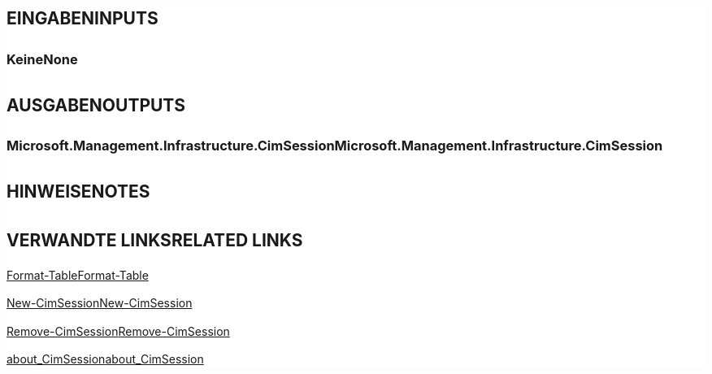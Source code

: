 ## <span data-ttu-id="ca1c9-147">EINGABEN</span><span class="sxs-lookup"><span data-stu-id="ca1c9-147">INPUTS</span></span>

### <span data-ttu-id="ca1c9-148">Keine</span><span class="sxs-lookup"><span data-stu-id="ca1c9-148">None</span></span>

## <span data-ttu-id="ca1c9-149">AUSGABEN</span><span class="sxs-lookup"><span data-stu-id="ca1c9-149">OUTPUTS</span></span>

### <span data-ttu-id="ca1c9-150">Microsoft.Management.Infrastructure.CimSession</span><span class="sxs-lookup"><span data-stu-id="ca1c9-150">Microsoft.Management.Infrastructure.CimSession</span></span>

## <span data-ttu-id="ca1c9-151">HINWEISE</span><span class="sxs-lookup"><span data-stu-id="ca1c9-151">NOTES</span></span>

## <span data-ttu-id="ca1c9-152">VERWANDTE LINKS</span><span class="sxs-lookup"><span data-stu-id="ca1c9-152">RELATED LINKS</span></span>

[<span data-ttu-id="ca1c9-153">Format-Table</span><span class="sxs-lookup"><span data-stu-id="ca1c9-153">Format-Table</span></span>](../microsoft.powershell.utility/format-table.md)

[<span data-ttu-id="ca1c9-154">New-CimSession</span><span class="sxs-lookup"><span data-stu-id="ca1c9-154">New-CimSession</span></span>](New-CimSession.md)

[<span data-ttu-id="ca1c9-155">Remove-CimSession</span><span class="sxs-lookup"><span data-stu-id="ca1c9-155">Remove-CimSession</span></span>](remove-cimsession.md)

[<span data-ttu-id="ca1c9-156">about_CimSession</span><span class="sxs-lookup"><span data-stu-id="ca1c9-156">about_CimSession</span></span>](../Microsoft.PowerShell.Core/About/about_CimSession.md)
